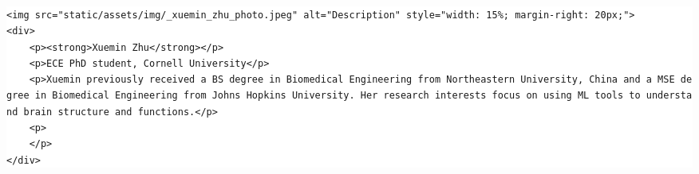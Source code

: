     <img src="static/assets/img/_xuemin_zhu_photo.jpeg" alt="Description" style="width: 15%; margin-right: 20px;">
    <div>
        <p><strong>Xuemin Zhu</strong></p>
        <p>ECE PhD student, Cornell University</p>
        <p>Xuemin previously received a BS degree in Biomedical Engineering from Northeastern University, China and a MSE degree in Biomedical Engineering from Johns Hopkins University. Her research interests focus on using ML tools to understand brain structure and functions.</p>
        <p>    
        </p>
    </div>
</div>
